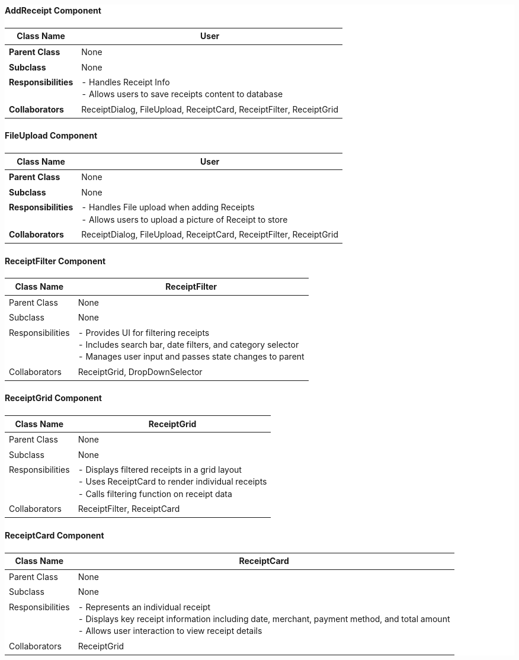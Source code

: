 #### **AddReceipt Component**
| Class Name | User |
|------------|------|
| **Parent Class** | None |
| **Subclass** | None |
| **Responsibilities** | - Handles Receipt Info <br> - Allows users to save receipts content to database |
| **Collaborators** | ReceiptDialog, FileUpload, ReceiptCard, ReceiptFilter, ReceiptGrid |

#### **FileUpload Component**
| Class Name | User |
|------------|------|
| **Parent Class** | None |
| **Subclass** | None |
| **Responsibilities** | - Handles File upload when adding Receipts <br> - Allows users to upload a picture of Receipt to store |
| **Collaborators** | ReceiptDialog, FileUpload, ReceiptCard, ReceiptFilter, ReceiptGrid |

#### ReceiptFilter Component
| Class Name | ReceiptFilter |
|------------|--------------|
| Parent Class | None |
| Subclass | None |
| Responsibilities | - Provides UI for filtering receipts <br> - Includes search bar, date filters, and category selector <br> - Manages user input and passes state changes to parent |
| Collaborators | ReceiptGrid, DropDownSelector |

#### ReceiptGrid Component
| Class Name | ReceiptGrid |
|------------|------------|
| Parent Class | None |
| Subclass | None |
| Responsibilities | - Displays filtered receipts in a grid layout <br> - Uses ReceiptCard to render individual receipts <br> - Calls filtering function on receipt data |
| Collaborators | ReceiptFilter, ReceiptCard |

#### ReceiptCard Component
| Class Name | ReceiptCard |
|------------|------------|
| Parent Class | None |
| Subclass | None |
| Responsibilities | - Represents an individual receipt <br> - Displays key receipt information including date, merchant, payment method, and total amount <br> - Allows user interaction to view receipt details |
| Collaborators | ReceiptGrid |
